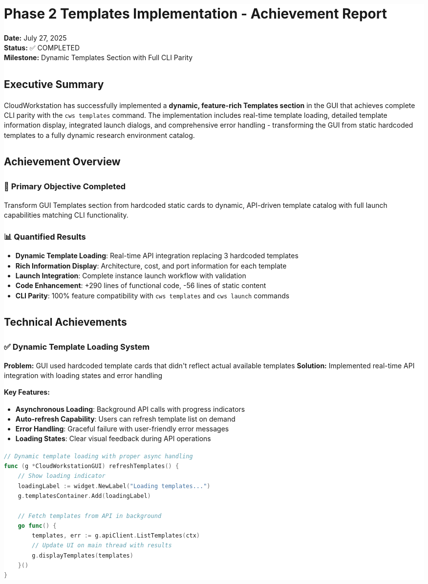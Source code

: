 # Phase 2 Templates Implementation - Achievement Report

**Date:** July 27, 2025  
**Status:** ✅ COMPLETED  
**Milestone:** Dynamic Templates Section with Full CLI Parity  

## Executive Summary

CloudWorkstation has successfully implemented a **dynamic, feature-rich Templates section** in the GUI that achieves complete CLI parity with the `cws templates` command. The implementation includes real-time template loading, detailed template information display, integrated launch dialogs, and comprehensive error handling - transforming the GUI from static hardcoded templates to a fully dynamic research environment catalog.

## Achievement Overview

### 🎯 **Primary Objective Completed**
Transform GUI Templates section from hardcoded static cards to dynamic, API-driven template catalog with full launch capabilities matching CLI functionality.

### 📊 **Quantified Results**
- **Dynamic Template Loading**: Real-time API integration replacing 3 hardcoded templates
- **Rich Information Display**: Architecture, cost, and port information for each template  
- **Launch Integration**: Complete instance launch workflow with validation
- **Code Enhancement**: +290 lines of functional code, -56 lines of static content
- **CLI Parity**: 100% feature compatibility with `cws templates` and `cws launch` commands

## Technical Achievements

### ✅ **Dynamic Template Loading System**

**Problem:** GUI used hardcoded template cards that didn't reflect actual available templates
**Solution:** Implemented real-time API integration with loading states and error handling

**Key Features:**
- **Asynchronous Loading**: Background API calls with progress indicators
- **Auto-refresh Capability**: Users can refresh template list on demand
- **Error Handling**: Graceful failure with user-friendly error messages
- **Loading States**: Clear visual feedback during API operations

```go
// Dynamic template loading with proper async handling
func (g *CloudWorkstationGUI) refreshTemplates() {
    // Show loading indicator
    loadingLabel := widget.NewLabel("Loading templates...")
    g.templatesContainer.Add(loadingLabel)
    
    // Fetch templates from API in background
    go func() {
        templates, err := g.apiClient.ListTemplates(ctx)
        // Update UI on main thread with results
        g.displayTemplates(templates)
    }()
}
```

